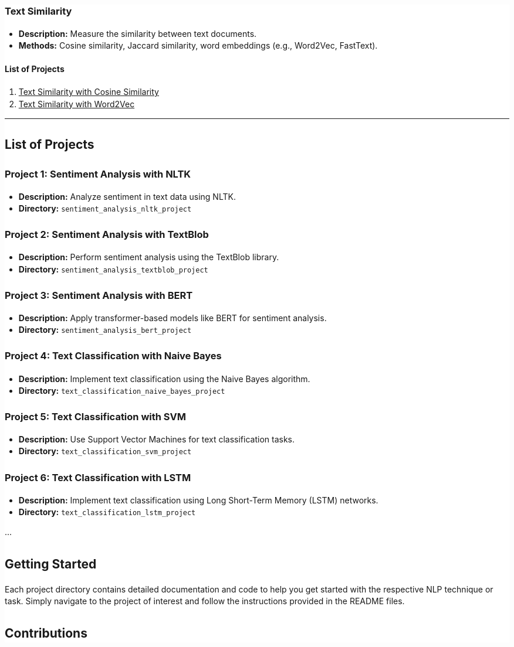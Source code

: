 ### Text Similarity

- **Description:** Measure the similarity between text documents.
- **Methods:** Cosine similarity, Jaccard similarity, word embeddings (e.g., Word2Vec, FastText).

#### List of Projects
1. [Text Similarity with Cosine Similarity](#project-22-text-similarity-with-cosine-similarity)
2. [Text Similarity with Word2Vec](#project-23-text-similarity-with-word2vec)

---

## List of Projects

### Project 1: Sentiment Analysis with NLTK

- **Description:** Analyze sentiment in text data using NLTK.
- **Directory:** `sentiment_analysis_nltk_project`

### Project 2: Sentiment Analysis with TextBlob

- **Description:** Perform sentiment analysis using the TextBlob library.
- **Directory:** `sentiment_analysis_textblob_project`

### Project 3: Sentiment Analysis with BERT

- **Description:** Apply transformer-based models like BERT for sentiment analysis.
- **Directory:** `sentiment_analysis_bert_project`

### Project 4: Text Classification with Naive Bayes

- **Description:** Implement text classification using the Naive Bayes algorithm.
- **Directory:** `text_classification_naive_bayes_project`

### Project 5: Text Classification with SVM

- **Description:** Use Support Vector Machines for text classification tasks.
- **Directory:** `text_classification_svm_project`

### Project 6: Text Classification with LSTM

- **Description:** Implement text classification using Long Short-Term Memory (LSTM) networks.
- **Directory:** `text_classification_lstm_project`

...

## Getting Started

Each project directory contains detailed documentation and code to help you get started with the respective NLP technique or task. Simply navigate to the project of interest and follow the instructions provided in the README files.

## Contributions
